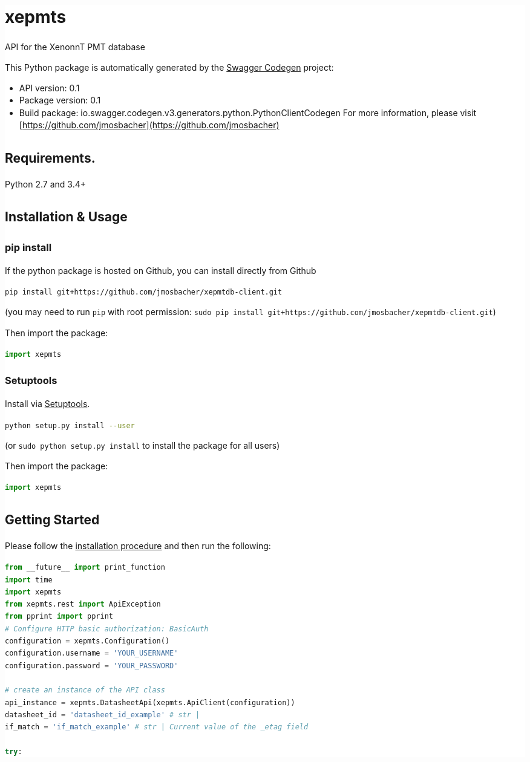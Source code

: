 # xepmts
API for the XenonnT PMT database

This Python package is automatically generated by the [Swagger Codegen](https://github.com/swagger-api/swagger-codegen) project:

- API version: 0.1
- Package version: 0.1
- Build package: io.swagger.codegen.v3.generators.python.PythonClientCodegen
For more information, please visit [https://github.com/jmosbacher](https://github.com/jmosbacher)

## Requirements.

Python 2.7 and 3.4+

## Installation & Usage
### pip install

If the python package is hosted on Github, you can install directly from Github

```sh
pip install git+https://github.com/jmosbacher/xepmtdb-client.git
```
(you may need to run `pip` with root permission: `sudo pip install git+https://github.com/jmosbacher/xepmtdb-client.git`)

Then import the package:
```python
import xepmts 
```

### Setuptools

Install via [Setuptools](http://pypi.python.org/pypi/setuptools).

```sh
python setup.py install --user
```
(or `sudo python setup.py install` to install the package for all users)

Then import the package:
```python
import xepmts
```

## Getting Started

Please follow the [installation procedure](#installation--usage) and then run the following:

```python
from __future__ import print_function
import time
import xepmts
from xepmts.rest import ApiException
from pprint import pprint
# Configure HTTP basic authorization: BasicAuth
configuration = xepmts.Configuration()
configuration.username = 'YOUR_USERNAME'
configuration.password = 'YOUR_PASSWORD'

# create an instance of the API class
api_instance = xepmts.DatasheetApi(xepmts.ApiClient(configuration))
datasheet_id = 'datasheet_id_example' # str | 
if_match = 'if_match_example' # str | Current value of the _etag field

try:
```